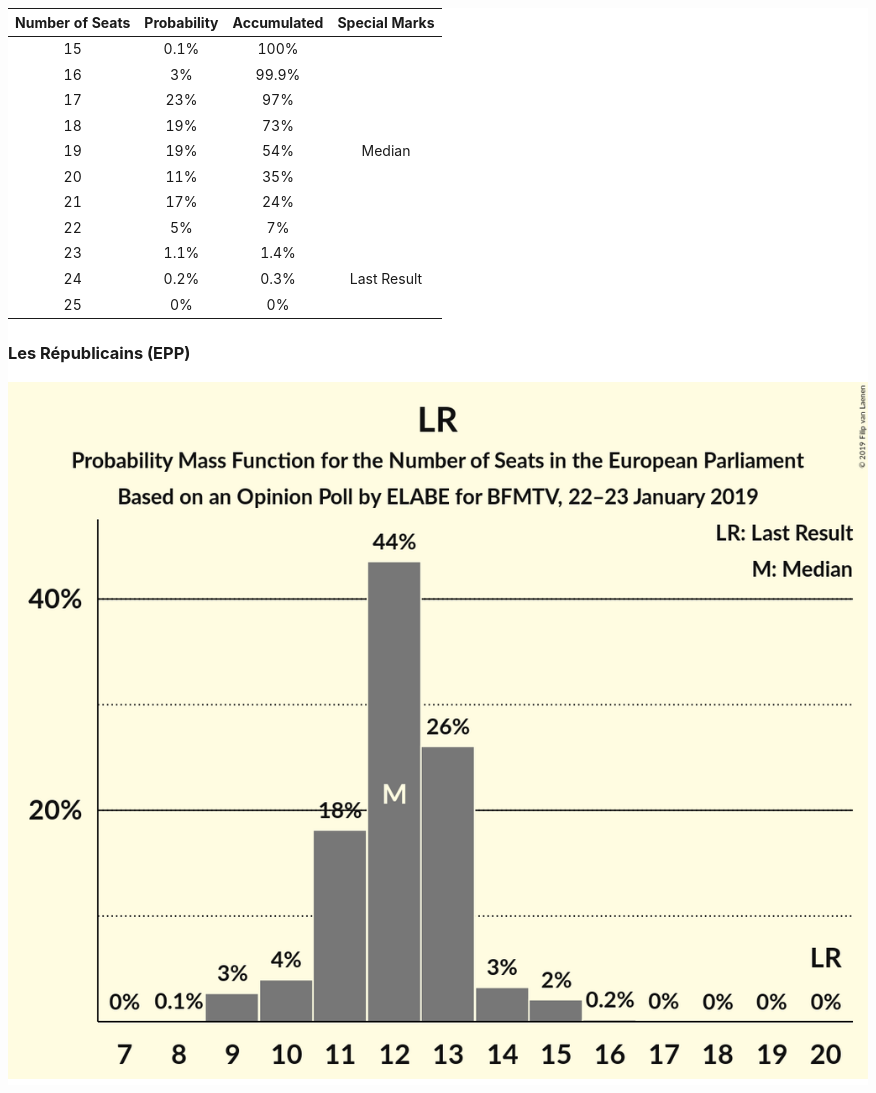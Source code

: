 | Number of Seats | Probability | Accumulated | Special Marks |
|:---------------:|:-----------:|:-----------:|:-------------:|
| 15 | 0.1% | 100% |  |
| 16 | 3% | 99.9% |  |
| 17 | 23% | 97% |  |
| 18 | 19% | 73% |  |
| 19 | 19% | 54% | Median |
| 20 | 11% | 35% |  |
| 21 | 17% | 24% |  |
| 22 | 5% | 7% |  |
| 23 | 1.1% | 1.4% |  |
| 24 | 0.2% | 0.3% | Last Result |
| 25 | 0% | 0% |  |

### Les Républicains (EPP)

![Graph with seats probability mass function not yet produced](2019-01-23-ELABE-coalitions-seats-pmf-lr.png "Seats Probability Mass Function")
